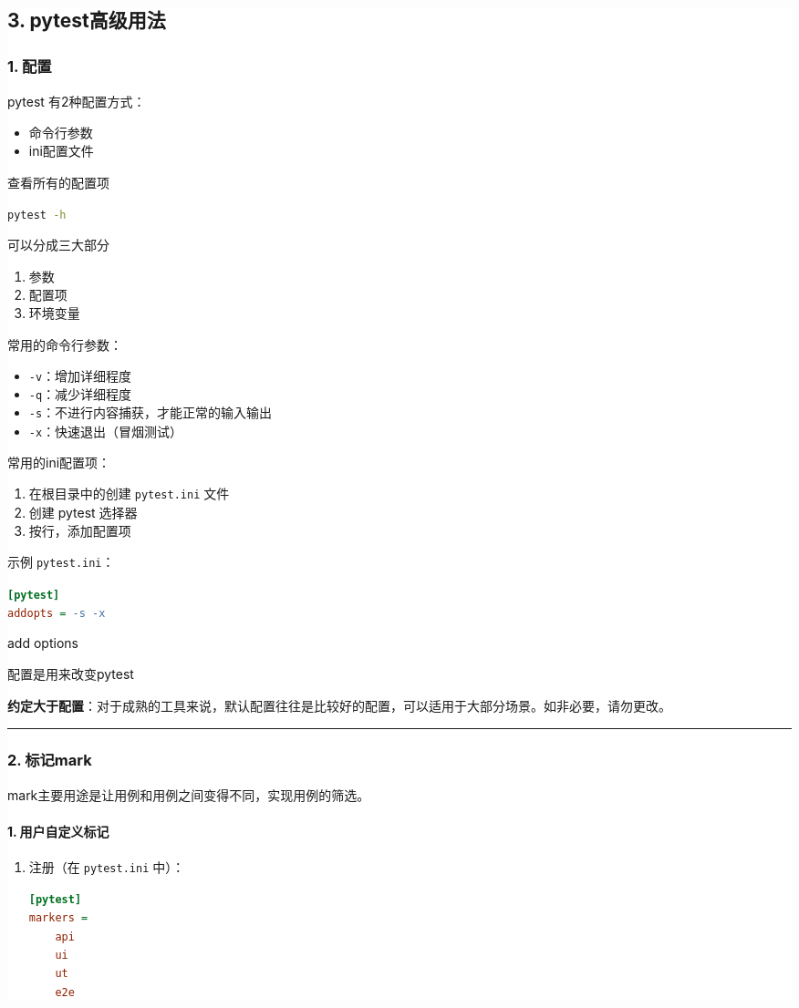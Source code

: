 ## 3. pytest高级用法

### 1. 配置

pytest 有2种配置方式：

- 命令行参数  
- ini配置文件  

查看所有的配置项  
```bash
pytest -h  
```

可以分成三大部分
1. 参数
2. 配置项
3. 环境变量

常用的命令行参数：  

- `-v`：增加详细程度  
- `-q`：减少详细程度  
- `-s`：不进行内容捕获，才能正常的输入输出  
- `-x`：快速退出（冒烟测试）  

常用的ini配置项：  
1. 在根目录中的创建 `pytest.ini` 文件  
2. 创建 pytest 选择器  
3. 按行，添加配置项  

示例 `pytest.ini`：  
```ini
[pytest]
addopts = -s -x
```

add options

配置是用来改变pytest

**约定大于配置**：对于成熟的工具来说，默认配置往往是比较好的配置，可以适用于大部分场景。如非必要，请勿更改。  

***

### 2. 标记mark

mark主要用途是让用例和用例之间变得不同，实现用例的筛选。  

#### 1. 用户自定义标记

1. 注册（在 `pytest.ini` 中）：  
    ```ini
    [pytest]
    markers =
        api
        ui
        ut
        e2e
    ```

